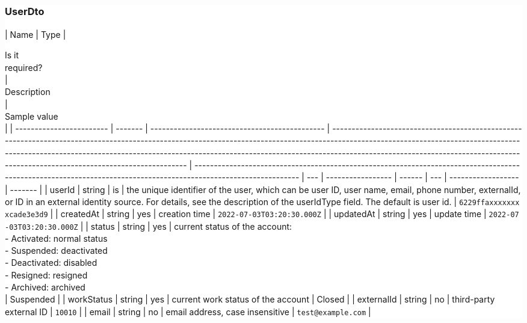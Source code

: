 ### <a id="UserDto"></a> UserDto

| Name                     | Type    | <div style="width:80px">Is it required?</div> | <div style="width:300px">Description</div>                                                                                                                                                                                                                                                                                                                                 | <div style="width:200px">Sample value</div>                                                                                                                      |
| ------------------------ | ------- | --------------------------------------------- | -------------------------------------------------------------------------------------------------------------------------------------------------------------------------------------------------------------------------------------------------------------------------------------------------------------------------------------------------------------------------- | ---------------------------------------------------------------------------------------------------------------------------------------------------------------- | --- | ----------------- | ------ | --- | ------------------ | ------- |
| userId                   | string  | is                                            | the unique identifier of the user, which can be user ID, user name, email, phone number, externalId, or ID in an external identity source. For details, see the description of the userIdType field. The default is user id.                                                                                                                                               | `6229ffaxxxxxxxxcade3e3d9`                                                                                                                                       |
| createdAt                | string  | yes                                           | creation time                                                                                                                                                                                                                                                                                                                                                              | `2022-07-03T03:20:30.000Z`                                                                                                                                       |
| updatedAt                | string  | yes                                           | update time                                                                                                                                                                                                                                                                                                                                                                | `2022-07-03T03:20:30.000Z`                                                                                                                                       |
| status                   | string  | yes                                           | current status of the account:<br>- Activated: normal status<br>- Suspended: deactivated<br>- Deactivated: disabled<br>- Resigned: resigned<br>- Archived: archived<br>                                                                                                                                                                                                    | Suspended                                                                                                                                                        |
| workStatus               | string  | yes                                           | current work status of the account                                                                                                                                                                                                                                                                                                                                         | Closed                                                                                                                                                           |
| externalId               | string  | no                                            | third-party external ID                                                                                                                                                                                                                                                                                                                                                    | `10010`                                                                                                                                                          |
| email                    | string  | no                                            | email address, case insensitive                                                                                                                                                                                                                                                                                                                                            | `test@example.com`                                                                                                                                               |